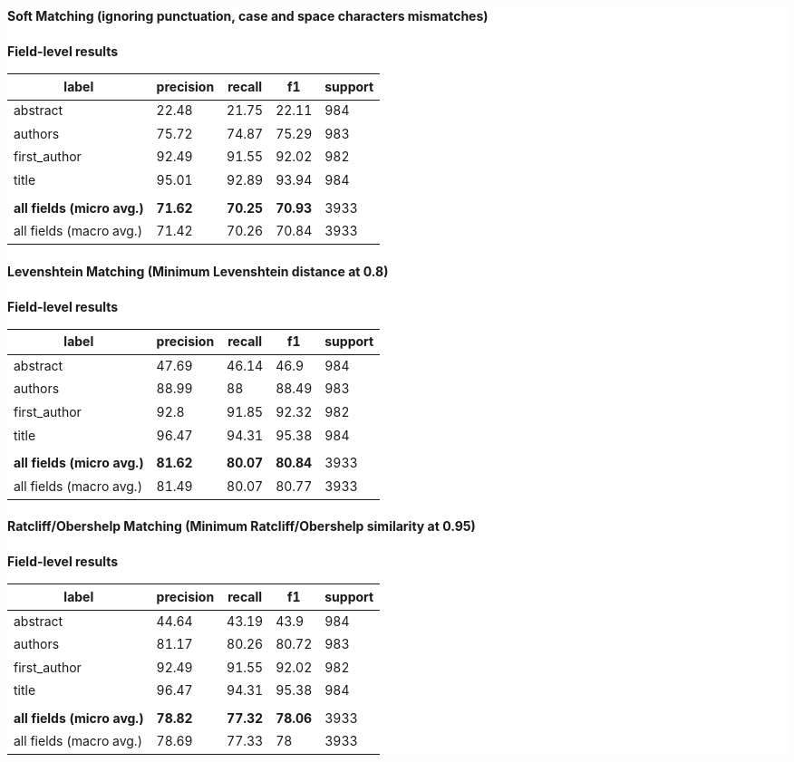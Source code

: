

#### Soft Matching (ignoring punctuation, case and space characters mismatches)

**Field-level results**

| label            |  precision |   recall  |     f1     | support |
|---               |---         |---        |---         |---      |
| abstract | 22.48 | 21.75 | 22.11 | 984 |
| authors | 75.72 | 74.87 | 75.29 | 983 |
| first_author | 92.49 | 91.55 | 92.02 | 982 |
| title | 95.01 | 92.89 | 93.94 | 984 |
|                  |            |           |            |         |
| **all fields (micro avg.)** | **71.62** | **70.25** | **70.93** | 3933 |
| all fields (macro avg.) | 71.42 | 70.26 | 70.84 | 3933 |



#### Levenshtein Matching (Minimum Levenshtein distance at 0.8)

**Field-level results**

| label            |  precision |   recall  |     f1     | support |
|---               |---         |---        |---         |---      |
| abstract | 47.69 | 46.14 | 46.9 | 984 |
| authors | 88.99 | 88 | 88.49 | 983 |
| first_author | 92.8 | 91.85 | 92.32 | 982 |
| title | 96.47 | 94.31 | 95.38 | 984 |
|                  |            |           |            |         |
| **all fields (micro avg.)** | **81.62** | **80.07** | **80.84** | 3933 |
| all fields (macro avg.) | 81.49 | 80.07 | 80.77 | 3933 |



#### Ratcliff/Obershelp Matching (Minimum Ratcliff/Obershelp similarity at 0.95)

**Field-level results**

| label            |  precision |   recall  |     f1     | support |
|---               |---         |---        |---         |---      |
| abstract | 44.64 | 43.19 | 43.9 | 984 |
| authors | 81.17 | 80.26 | 80.72 | 983 |
| first_author | 92.49 | 91.55 | 92.02 | 982 |
| title | 96.47 | 94.31 | 95.38 | 984 |
|                  |            |           |            |         |
| **all fields (micro avg.)** | **78.82** | **77.32** | **78.06** | 3933 |
| all fields (macro avg.) | 78.69 | 77.33 | 78 | 3933 |
